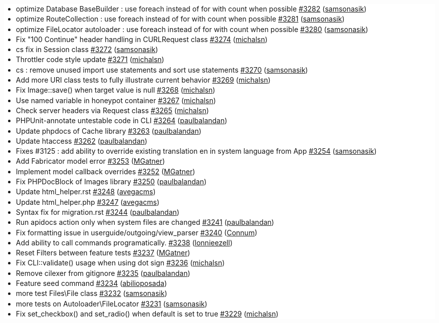 - optimize Database BaseBuilder : use foreach instead of for with count when possible [\#3282](https://github.com/codeigniter4/CodeIgniter4/pull/3282) ([samsonasik](https://github.com/samsonasik))
- optimize RouteCollection : use foreach instead of for with count when possible [\#3281](https://github.com/codeigniter4/CodeIgniter4/pull/3281) ([samsonasik](https://github.com/samsonasik))
- optimize FileLocator autoloader : use foreach instead of for with count when possible [\#3280](https://github.com/codeigniter4/CodeIgniter4/pull/3280) ([samsonasik](https://github.com/samsonasik))
- Fix "100 Continue" header handling in CURLRequest class [\#3274](https://github.com/codeigniter4/CodeIgniter4/pull/3274) ([michalsn](https://github.com/michalsn))
- cs fix in Session class [\#3272](https://github.com/codeigniter4/CodeIgniter4/pull/3272) ([samsonasik](https://github.com/samsonasik))
- Throttler code style update [\#3271](https://github.com/codeigniter4/CodeIgniter4/pull/3271) ([michalsn](https://github.com/michalsn))
- cs : remove unused import use statements and sort use statements [\#3270](https://github.com/codeigniter4/CodeIgniter4/pull/3270) ([samsonasik](https://github.com/samsonasik))
- Add more URI class tests to fully illustrate current behavior [\#3269](https://github.com/codeigniter4/CodeIgniter4/pull/3269) ([michalsn](https://github.com/michalsn))
- Fix Image::save\(\) when target value is null [\#3268](https://github.com/codeigniter4/CodeIgniter4/pull/3268) ([michalsn](https://github.com/michalsn))
- Use named variable in honeypot container [\#3267](https://github.com/codeigniter4/CodeIgniter4/pull/3267) ([michalsn](https://github.com/michalsn))
- Check server headers via Request class [\#3265](https://github.com/codeigniter4/CodeIgniter4/pull/3265) ([michalsn](https://github.com/michalsn))
- PHPUnit-annotate untestable code in CLI [\#3264](https://github.com/codeigniter4/CodeIgniter4/pull/3264) ([paulbalandan](https://github.com/paulbalandan))
- Update phpdocs of Cache library [\#3263](https://github.com/codeigniter4/CodeIgniter4/pull/3263) ([paulbalandan](https://github.com/paulbalandan))
- Update htaccess [\#3262](https://github.com/codeigniter4/CodeIgniter4/pull/3262) ([paulbalandan](https://github.com/paulbalandan))
- Fixes \#3125 : add ability to override existing translation en in system language from App [\#3254](https://github.com/codeigniter4/CodeIgniter4/pull/3254) ([samsonasik](https://github.com/samsonasik))
- Add Fabricator model error [\#3253](https://github.com/codeigniter4/CodeIgniter4/pull/3253) ([MGatner](https://github.com/MGatner))
- Implement model callback overrides [\#3252](https://github.com/codeigniter4/CodeIgniter4/pull/3252) ([MGatner](https://github.com/MGatner))
- Fix PHPDocBlock of Images library [\#3250](https://github.com/codeigniter4/CodeIgniter4/pull/3250) ([paulbalandan](https://github.com/paulbalandan))
- Update html\_helper.rst [\#3248](https://github.com/codeigniter4/CodeIgniter4/pull/3248) ([avegacms](https://github.com/avegacms))
- Update html\_helper.php [\#3247](https://github.com/codeigniter4/CodeIgniter4/pull/3247) ([avegacms](https://github.com/avegacms))
- Syntax fix for migration.rst [\#3244](https://github.com/codeigniter4/CodeIgniter4/pull/3244) ([paulbalandan](https://github.com/paulbalandan))
- Run apidocs action only when system files are changed [\#3241](https://github.com/codeigniter4/CodeIgniter4/pull/3241) ([paulbalandan](https://github.com/paulbalandan))
- Fix formatting issue in userguide/outgoing/view\_parser [\#3240](https://github.com/codeigniter4/CodeIgniter4/pull/3240) ([Connum](https://github.com/Connum))
- Add ability to call commands programatically. [\#3238](https://github.com/codeigniter4/CodeIgniter4/pull/3238) ([lonnieezell](https://github.com/lonnieezell))
- Reset Filters between feature tests [\#3237](https://github.com/codeigniter4/CodeIgniter4/pull/3237) ([MGatner](https://github.com/MGatner))
- Fix CLI::validate\(\) usage when using dot sign [\#3236](https://github.com/codeigniter4/CodeIgniter4/pull/3236) ([michalsn](https://github.com/michalsn))
- Remove cilexer from gitignore [\#3235](https://github.com/codeigniter4/CodeIgniter4/pull/3235) ([paulbalandan](https://github.com/paulbalandan))
- Feature seed command [\#3234](https://github.com/codeigniter4/CodeIgniter4/pull/3234) ([abilioposada](https://github.com/abilioposada))
- more test Files\File class [\#3232](https://github.com/codeigniter4/CodeIgniter4/pull/3232) ([samsonasik](https://github.com/samsonasik))
- more tests on Autoloader\FileLocator [\#3231](https://github.com/codeigniter4/CodeIgniter4/pull/3231) ([samsonasik](https://github.com/samsonasik))
- Fix set\_checkbox\(\) and set\_radio\(\) when default is set to true [\#3229](https://github.com/codeigniter4/CodeIgniter4/pull/3229) ([michalsn](https://github.com/michalsn))